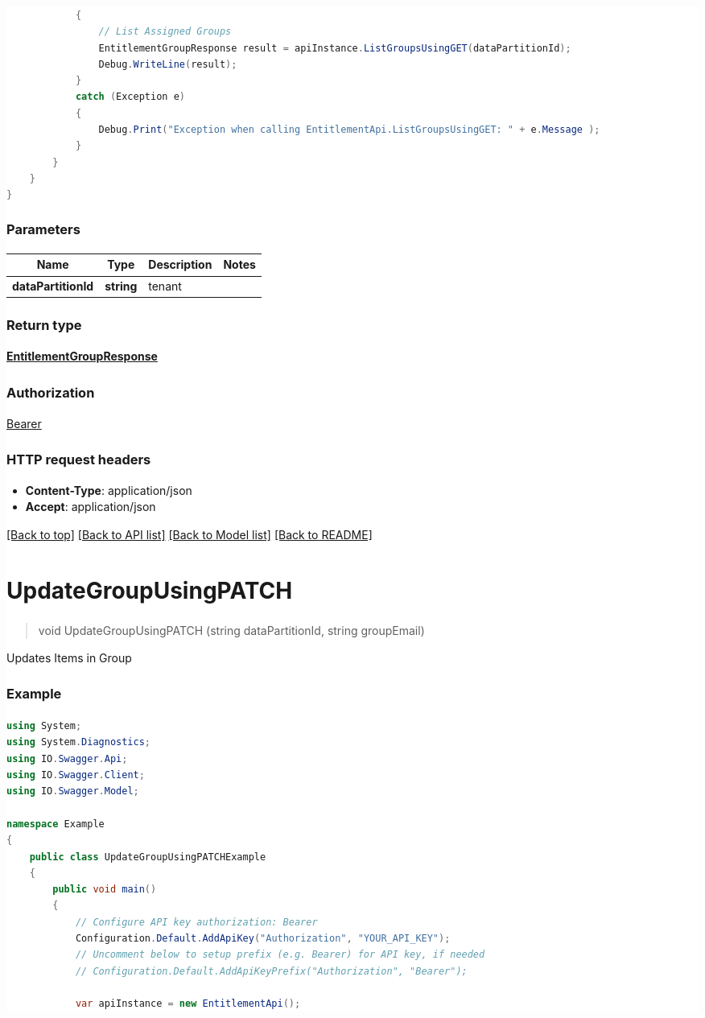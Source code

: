 ```csharp
            {
                // List Assigned Groups
                EntitlementGroupResponse result = apiInstance.ListGroupsUsingGET(dataPartitionId);
                Debug.WriteLine(result);
            }
            catch (Exception e)
            {
                Debug.Print("Exception when calling EntitlementApi.ListGroupsUsingGET: " + e.Message );
            }
        }
    }
}
```

### Parameters

Name | Type | Description  | Notes
------------- | ------------- | ------------- | -------------
 **dataPartitionId** | **string**| tenant | 

### Return type

[**EntitlementGroupResponse**](EntitlementGroupResponse.md)

### Authorization

[Bearer](../README.md#Bearer)

### HTTP request headers

 - **Content-Type**: application/json
 - **Accept**: application/json

[[Back to top]](#) [[Back to API list]](../README.md#documentation-for-api-endpoints) [[Back to Model list]](../README.md#documentation-for-models) [[Back to README]](../README.md)

<a name="updategroupusingpatch"></a>
# **UpdateGroupUsingPATCH**
> void UpdateGroupUsingPATCH (string dataPartitionId, string groupEmail)

Updates Items in Group

### Example
```csharp
using System;
using System.Diagnostics;
using IO.Swagger.Api;
using IO.Swagger.Client;
using IO.Swagger.Model;

namespace Example
{
    public class UpdateGroupUsingPATCHExample
    {
        public void main()
        {
            // Configure API key authorization: Bearer
            Configuration.Default.AddApiKey("Authorization", "YOUR_API_KEY");
            // Uncomment below to setup prefix (e.g. Bearer) for API key, if needed
            // Configuration.Default.AddApiKeyPrefix("Authorization", "Bearer");

            var apiInstance = new EntitlementApi();
```
